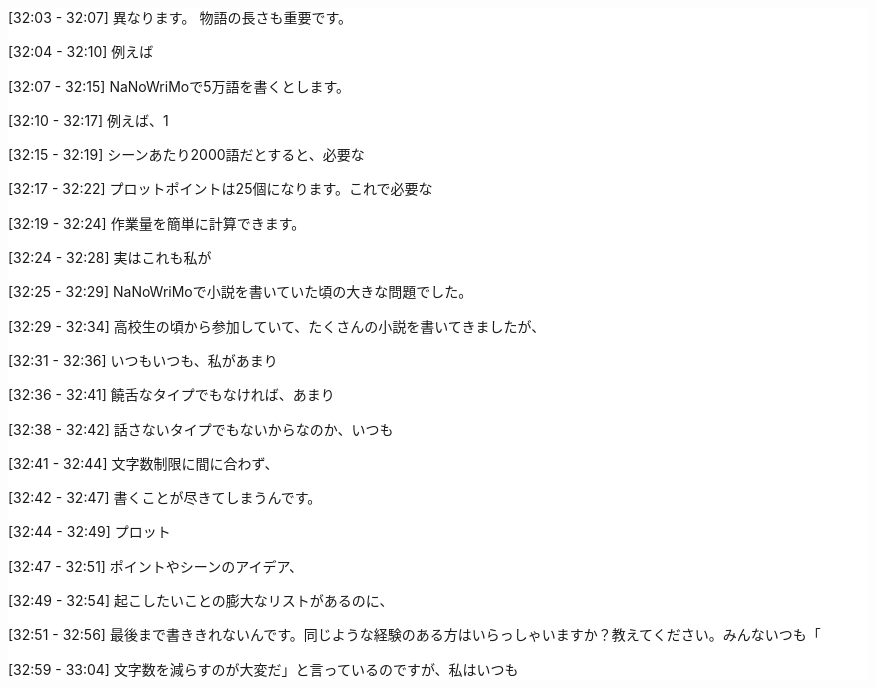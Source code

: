 [32:03 - 32:07]
異なります。 物語の長さも重要です。

[32:04 - 32:10]
例えば

[32:07 - 32:15]
NaNoWriMoで5万語を書くとします。

[32:10 - 32:17]
例えば、1

[32:15 - 32:19]
シーンあたり2000語だとすると、必要な

[32:17 - 32:22]
プロットポイントは25個になります。これで必要な

[32:19 - 32:24]
作業量を簡単に計算できます。

[32:24 - 32:28]
実はこれも私が

[32:25 - 32:29]
NaNoWriMoで小説を書いていた頃の大きな問題でした。

[32:29 - 32:34]
高校生の頃から参加していて、たくさんの小説を書いてきましたが、

[32:31 - 32:36]
いつもいつも、私があまり

[32:36 - 32:41]
饒舌なタイプでもなければ、あまり

[32:38 - 32:42]
話さないタイプでもないからなのか、いつも

[32:41 - 32:44]
文字数制限に間に合わず、

[32:42 - 32:47]
書くことが尽きてしまうんです。

[32:44 - 32:49]
プロット

[32:47 - 32:51]
ポイントやシーンのアイデア、

[32:49 - 32:54]
起こしたいことの膨大なリストがあるのに、

[32:51 - 32:56]
最後まで書ききれないんです。同じような経験のある方はいらっしゃいますか？教えてください。みんないつも「

[32:59 - 33:04]
文字数を減らすのが大変だ」と言っているのですが、私はいつも
